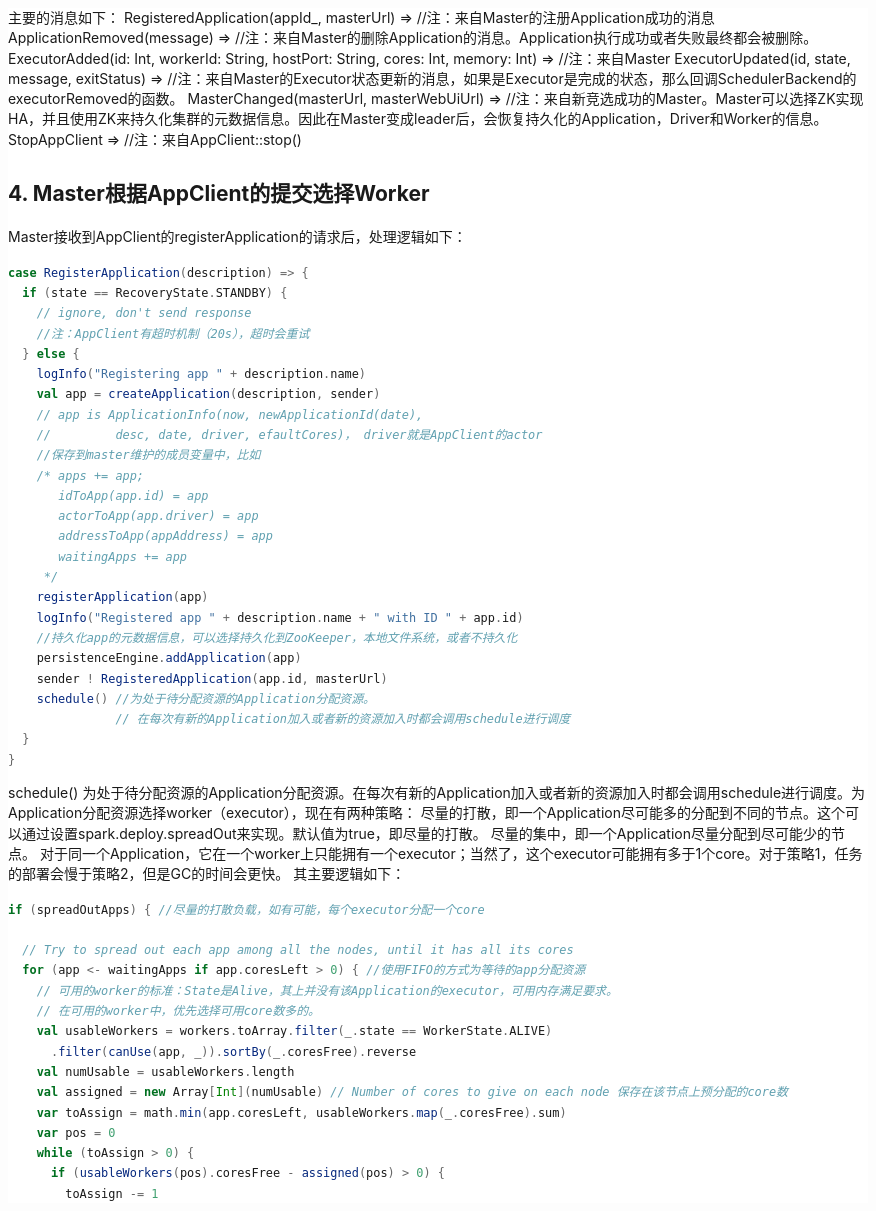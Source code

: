 主要的消息如下：
RegisteredApplication(appId_, masterUrl) => //注：来自Master的注册Application成功的消息
ApplicationRemoved(message) => //注：来自Master的删除Application的消息。Application执行成功或者失败最终都会被删除。
ExecutorAdded(id: Int, workerId: String, hostPort: String, cores: Int, memory: Int) => //注：来自Master
ExecutorUpdated(id, state, message, exitStatus) =>  //注：来自Master的Executor状态更新的消息，如果是Executor是完成的状态，那么回调SchedulerBackend的executorRemoved的函数。
MasterChanged(masterUrl, masterWebUiUrl) =>  //注：来自新竞选成功的Master。Master可以选择ZK实现HA，并且使用ZK来持久化集群的元数据信息。因此在Master变成leader后，会恢复持久化的Application，Driver和Worker的信息。
StopAppClient => //注：来自AppClient::stop()

## 4. Master根据AppClient的提交选择Worker

Master接收到AppClient的registerApplication的请求后，处理逻辑如下：
```scala
case RegisterApplication(description) => {
  if (state == RecoveryState.STANDBY) {    
    // ignore, don't send response 
    //注：AppClient有超时机制（20s），超时会重试  
  } else {  
    logInfo("Registering app " + description.name)  
    val app = createApplication(description, sender)  
    // app is ApplicationInfo(now, newApplicationId(date), 
    //         desc, date, driver, efaultCores)， driver就是AppClient的actor  
    //保存到master维护的成员变量中，比如  
    /* apps += app; 
       idToApp(app.id) = app 
       actorToApp(app.driver) = app 
       addressToApp(appAddress) = app 
       waitingApps += app 
     */  
    registerApplication(app)
    logInfo("Registered app " + description.name + " with ID " + app.id)
    //持久化app的元数据信息，可以选择持久化到ZooKeeper，本地文件系统，或者不持久化  
    persistenceEngine.addApplication(app) 
    sender ! RegisteredApplication(app.id, masterUrl)  
    schedule() //为处于待分配资源的Application分配资源。
               // 在每次有新的Application加入或者新的资源加入时都会调用schedule进行调度  
  }  
}  
```

schedule() 为处于待分配资源的Application分配资源。在每次有新的Application加入或者新的资源加入时都会调用schedule进行调度。为Application分配资源选择worker（executor），现在有两种策略：
尽量的打散，即一个Application尽可能多的分配到不同的节点。这个可以通过设置spark.deploy.spreadOut来实现。默认值为true，即尽量的打散。
尽量的集中，即一个Application尽量分配到尽可能少的节点。
对于同一个Application，它在一个worker上只能拥有一个executor；当然了，这个executor可能拥有多于1个core。对于策略1，任务的部署会慢于策略2，但是GC的时间会更快。
其主要逻辑如下：
```scala
if (spreadOutApps) { //尽量的打散负载，如有可能，每个executor分配一个core  

  // Try to spread out each app among all the nodes, until it has all its cores  
  for (app <- waitingApps if app.coresLeft > 0) { //使用FIFO的方式为等待的app分配资源  
    // 可用的worker的标准：State是Alive，其上并没有该Application的executor，可用内存满足要求。  
    // 在可用的worker中，优先选择可用core数多的。  
    val usableWorkers = workers.toArray.filter(_.state == WorkerState.ALIVE)  
      .filter(canUse(app, _)).sortBy(_.coresFree).reverse  
    val numUsable = usableWorkers.length  
    val assigned = new Array[Int](numUsable) // Number of cores to give on each node 保存在该节点上预分配的core数  
    var toAssign = math.min(app.coresLeft, usableWorkers.map(_.coresFree).sum)  
    var pos = 0  
    while (toAssign > 0) {  
      if (usableWorkers(pos).coresFree - assigned(pos) > 0) {  
        toAssign -= 1  
```
